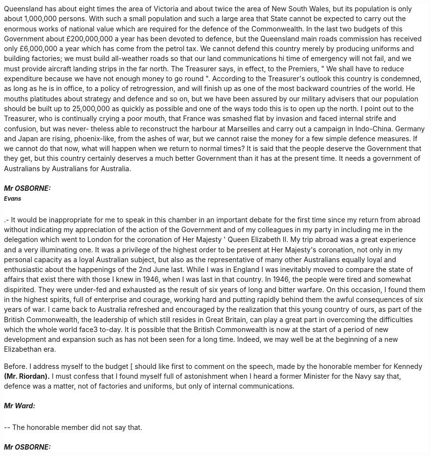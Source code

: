Queensland has about eight times the area of Victoria and about twice the area of New South Wales, but its population is only about 1,000,000 persons. With such a small population and such a large area that State cannot be expected to carry out the enormous works of national value which are required for the defence of the Commonwealth. In the last two budgets of this Government about £200,000,000 a year has been devoted to defence, but the Queensland main roads commission has received only £6,000,000 a year which has come from the petrol tax. We cannot defend this country merely by producing uniforms and building factories; we must build all-weather roads so that our land communications hi time of emergency will not fail, and we must provide aircraft landing strips in the far north. The Treasurer says, in effect, to the Premiers, " We shall have to reduce expenditure because we have not enough money to go round ". According to the Treasurer's outlook this country is condemned, as long as he is in office, to a policy of retrogression, and will finish up as one of the most backward countries of the world. He mouths platitudes about strategy and defence and so on, but we have been assured by our military advisers that our population should be built up to 25,000,000 as quickly as possible and one of the ways todo this is to open up the north. I point out to the Treasurer, who is continually crying a poor mouth, that France was smashed flat by invasion and faced internal strife and confusion, but was never- theless able to reconstruct the harbour at Marseilles and carry out a campaign in Indo-China. Germany and Japan are rising, phoenix-like, from the ashes of war, but we cannot raise the money for a few simple defence measures. If we cannot do that now, what will happen when we return to normal times? It is said that the people deserve the Government that they get, but this country certainly deserves a much better Government than it has at the present time. It needs a government of Australians by Australians for Australia. 

##### Mr OSBORNE:<br><small class="text-muted">Evans</small>

.- It would be inappropriate for me to speak in this chamber in an important debate for the first time since my return from abroad without indicating my appreciation of the action of the Government and of my colleagues in my party in including me in the delegation which went to London for the coronation of Her Majesty ' Queen Elizabeth II. My trip abroad was a great experience and a very illuminating one. It was a privilege of the highest order to be present at Her Majesty's coronation, not only in my personal capacity as a loyal Australian subject, but also as the representative of many other Australians equally loyal and enthusiastic about the happenings of the 2nd June last. While I was in England I was inevitably moved to compare the state of affairs that exist there with those I knew in 1946, when I was last in that country. In 1946, the people were tired and somewhat dispirited. They were under-fed and exhausted as the result of six years of long and bitter warfare. On this occasion, I found them in the highest spirits, full of enterprise and courage, working hard and putting rapidly behind them the awful consequences of six years of war. I came back to Australia refreshed and encouraged by the realization that this young country of ours, as part of the British Commonwealth, the leadership of which still resides in Great Britain, can play a great part in overcoming the difficulties which the whole world  face3  to-day. It is possible that the British Commonwealth is now at the start of a period of new development and expansion such as has not been seen for a long time. Indeed, we may well be at the beginning of a new Elizabethan era. 

Before. I address myself to the budget [ should like first to comment on the speech, made by the honorable member for Kennedy  **(Mr. Riordan).**  I must confess that I found myself full of astonishment when I heard a former Minister for the Navy say that, defence was a matter, not of factories and uniforms, but only of internal communications. 

##### Mr Ward:

--  The honorable member did not say that. 

##### Mr OSBORNE:
